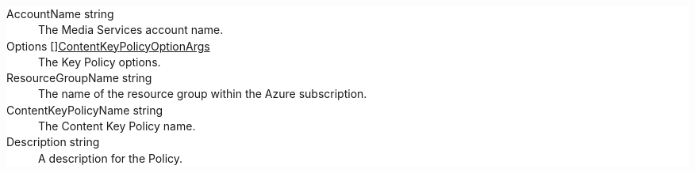 <div>
<pulumi-choosable type="language" values="go">
<dl class="resources-properties"><dt class="property-required property-replacement"
            title="Required">
        <span id="accountname_go">
<a data-swiftype-name="resource-property" data-swiftype-type="text" href="#accountname_go" style="color: inherit; text-decoration: inherit;">Account<wbr>Name</a>
</span>
        <span class="property-indicator"></span>
        <span class="property-type">string</span>
    </dt>
    <dd>The Media Services account name.</dd><dt class="property-required"
            title="Required">
        <span id="options_go">
<a data-swiftype-name="resource-property" data-swiftype-type="text" href="#options_go" style="color: inherit; text-decoration: inherit;">Options</a>
</span>
        <span class="property-indicator"></span>
        <span class="property-type"><a href="#contentkeypolicyoption">[]Content<wbr>Key<wbr>Policy<wbr>Option<wbr>Args</a></span>
    </dt>
    <dd>The Key Policy options.</dd><dt class="property-required property-replacement"
            title="Required">
        <span id="resourcegroupname_go">
<a data-swiftype-name="resource-property" data-swiftype-type="text" href="#resourcegroupname_go" style="color: inherit; text-decoration: inherit;">Resource<wbr>Group<wbr>Name</a>
</span>
        <span class="property-indicator"></span>
        <span class="property-type">string</span>
    </dt>
    <dd>The name of the resource group within the Azure subscription.</dd><dt class="property-optional property-replacement"
            title="Optional">
        <span id="contentkeypolicyname_go">
<a data-swiftype-name="resource-property" data-swiftype-type="text" href="#contentkeypolicyname_go" style="color: inherit; text-decoration: inherit;">Content<wbr>Key<wbr>Policy<wbr>Name</a>
</span>
        <span class="property-indicator"></span>
        <span class="property-type">string</span>
    </dt>
    <dd>The Content Key Policy name.</dd><dt class="property-optional"
            title="Optional">
        <span id="description_go">
<a data-swiftype-name="resource-property" data-swiftype-type="text" href="#description_go" style="color: inherit; text-decoration: inherit;">Description</a>
</span>
        <span class="property-indicator"></span>
        <span class="property-type">string</span>
    </dt>
    <dd>A description for the Policy.</dd></dl>
</pulumi-choosable>
</div>
